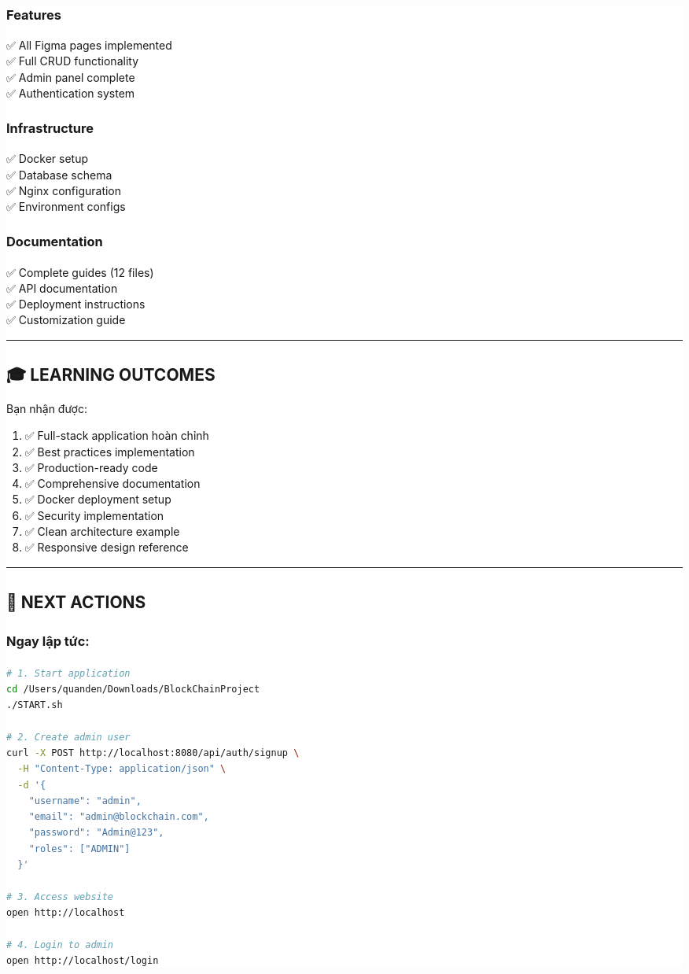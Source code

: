 ### Features  
✅ All Figma pages implemented  
✅ Full CRUD functionality  
✅ Admin panel complete  
✅ Authentication system  

### Infrastructure
✅ Docker setup  
✅ Database schema  
✅ Nginx configuration  
✅ Environment configs  

### Documentation
✅ Complete guides (12 files)  
✅ API documentation  
✅ Deployment instructions  
✅ Customization guide  

---

## 🎓 LEARNING OUTCOMES

Bạn nhận được:

1. ✅ Full-stack application hoàn chỉnh
2. ✅ Best practices implementation
3. ✅ Production-ready code
4. ✅ Comprehensive documentation
5. ✅ Docker deployment setup
6. ✅ Security implementation
7. ✅ Clean architecture example
8. ✅ Responsive design reference

---

## 🚀 NEXT ACTIONS

### Ngay lập tức:

```bash
# 1. Start application
cd /Users/quanden/Downloads/BlockChainProject
./START.sh

# 2. Create admin user
curl -X POST http://localhost:8080/api/auth/signup \
  -H "Content-Type: application/json" \
  -d '{
    "username": "admin",
    "email": "admin@blockchain.com", 
    "password": "Admin@123",
    "roles": ["ADMIN"]
  }'

# 3. Access website
open http://localhost

# 4. Login to admin
open http://localhost/login
```
